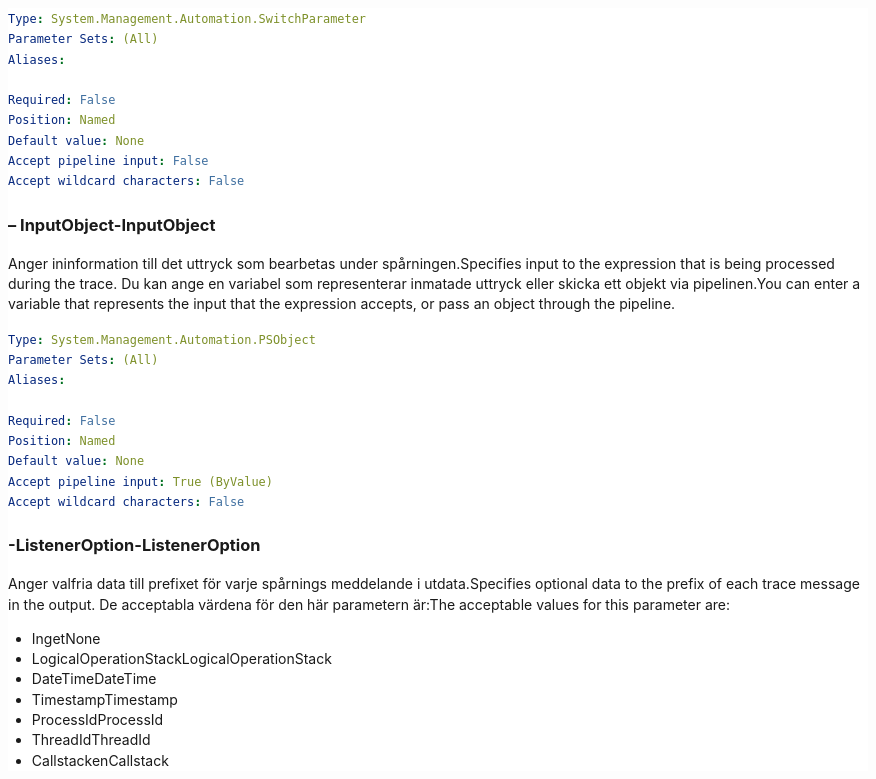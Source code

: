 ```yaml
Type: System.Management.Automation.SwitchParameter
Parameter Sets: (All)
Aliases:

Required: False
Position: Named
Default value: None
Accept pipeline input: False
Accept wildcard characters: False
```

### <span data-ttu-id="1ae09-150">– InputObject</span><span class="sxs-lookup"><span data-stu-id="1ae09-150">-InputObject</span></span>

<span data-ttu-id="1ae09-151">Anger ininformation till det uttryck som bearbetas under spårningen.</span><span class="sxs-lookup"><span data-stu-id="1ae09-151">Specifies input to the expression that is being processed during the trace.</span></span> <span data-ttu-id="1ae09-152">Du kan ange en variabel som representerar inmatade uttryck eller skicka ett objekt via pipelinen.</span><span class="sxs-lookup"><span data-stu-id="1ae09-152">You can enter a variable that represents the input that the expression accepts, or pass an object through the pipeline.</span></span>

```yaml
Type: System.Management.Automation.PSObject
Parameter Sets: (All)
Aliases:

Required: False
Position: Named
Default value: None
Accept pipeline input: True (ByValue)
Accept wildcard characters: False
```

### <span data-ttu-id="1ae09-153">-ListenerOption</span><span class="sxs-lookup"><span data-stu-id="1ae09-153">-ListenerOption</span></span>

<span data-ttu-id="1ae09-154">Anger valfria data till prefixet för varje spårnings meddelande i utdata.</span><span class="sxs-lookup"><span data-stu-id="1ae09-154">Specifies optional data to the prefix of each trace message in the output.</span></span> <span data-ttu-id="1ae09-155">De acceptabla värdena för den här parametern är:</span><span class="sxs-lookup"><span data-stu-id="1ae09-155">The acceptable values for this parameter are:</span></span>

- <span data-ttu-id="1ae09-156">Inget</span><span class="sxs-lookup"><span data-stu-id="1ae09-156">None</span></span>
- <span data-ttu-id="1ae09-157">LogicalOperationStack</span><span class="sxs-lookup"><span data-stu-id="1ae09-157">LogicalOperationStack</span></span>
- <span data-ttu-id="1ae09-158">DateTime</span><span class="sxs-lookup"><span data-stu-id="1ae09-158">DateTime</span></span>
- <span data-ttu-id="1ae09-159">Timestamp</span><span class="sxs-lookup"><span data-stu-id="1ae09-159">Timestamp</span></span>
- <span data-ttu-id="1ae09-160">ProcessId</span><span class="sxs-lookup"><span data-stu-id="1ae09-160">ProcessId</span></span>
- <span data-ttu-id="1ae09-161">ThreadId</span><span class="sxs-lookup"><span data-stu-id="1ae09-161">ThreadId</span></span>
- <span data-ttu-id="1ae09-162">Callstacken</span><span class="sxs-lookup"><span data-stu-id="1ae09-162">Callstack</span></span>
